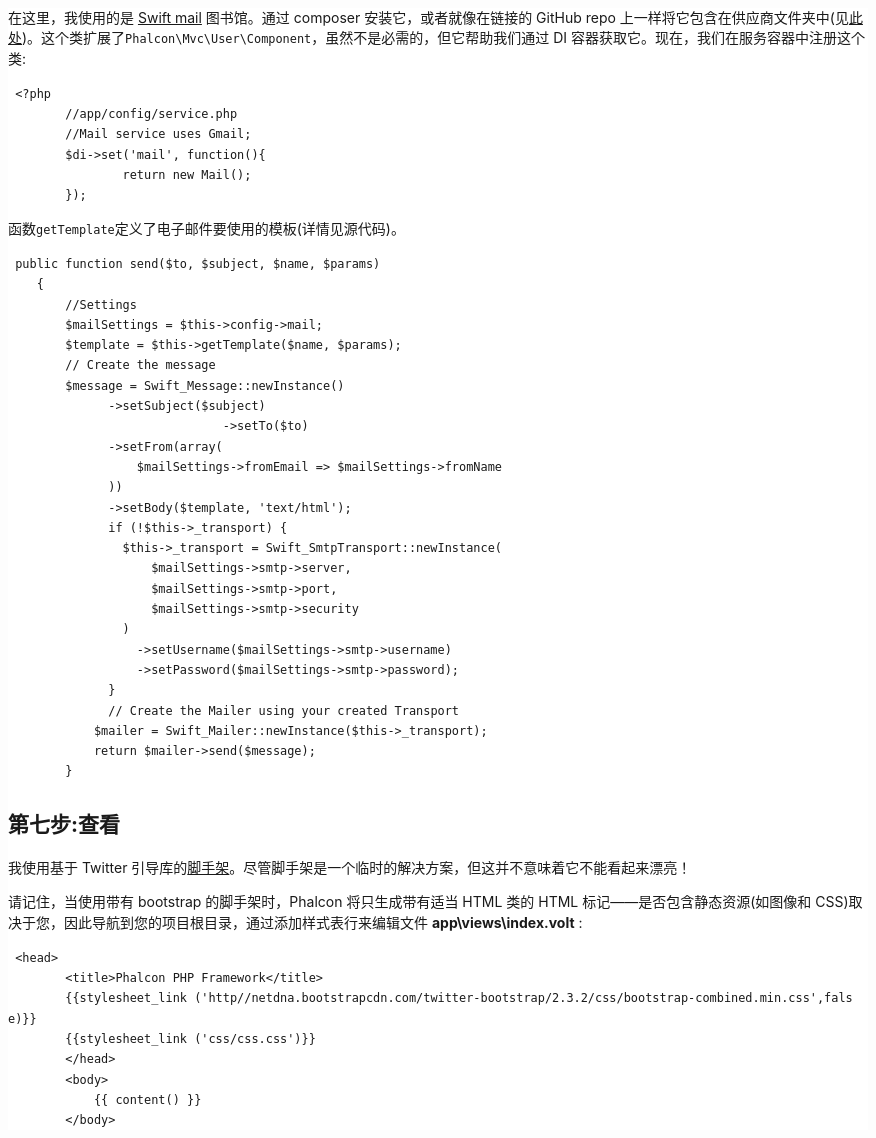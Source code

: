 在这里，我使用的是 [Swift mail](http://swiftmailer.org/docs/sending.html) 图书馆。通过 composer 安装它，或者就像在链接的 GitHub repo 上一样将它包含在供应商文件夹中(见[此处](https://github.com/phpmasterdotcom/sendmail/tree/master/vendor))。这个类扩展了`Phalcon\Mvc\User\Component`，虽然不是必需的，但它帮助我们通过 DI 容器获取它。现在，我们在服务容器中注册这个类:

```
 <?php
        //app/config/service.php
        //Mail service uses Gmail;
        $di->set('mail', function(){
                return new Mail();
        });
```

函数`getTemplate`定义了电子邮件要使用的模板(详情见源代码)。

```
 public function send($to, $subject, $name, $params)
    {
        //Settings
        $mailSettings = $this->config->mail;
        $template = $this->getTemplate($name, $params);
        // Create the message
        $message = Swift_Message::newInstance()
              ->setSubject($subject)
                              ->setTo($to)
              ->setFrom(array(
                  $mailSettings->fromEmail => $mailSettings->fromName
              ))
              ->setBody($template, 'text/html');
              if (!$this->_transport) {
                $this->_transport = Swift_SmtpTransport::newInstance(
                    $mailSettings->smtp->server,
                    $mailSettings->smtp->port,
                    $mailSettings->smtp->security
                )
                  ->setUsername($mailSettings->smtp->username)
                  ->setPassword($mailSettings->smtp->password);
              }
              // Create the Mailer using your created Transport
            $mailer = Swift_Mailer::newInstance($this->_transport);
            return $mailer->send($message);
        }
```

## 第七步:查看

我使用基于 Twitter 引导库的[脚手架](http://docs.phalconphp.com/en/latest/reference/tools.html)。尽管脚手架是一个临时的解决方案，但这并不意味着它不能看起来漂亮！

请记住，当使用带有 bootstrap 的脚手架时，Phalcon 将只生成带有适当 HTML 类的 HTML 标记——是否包含静态资源(如图像和 CSS)取决于您，因此导航到您的项目根目录，通过添加样式表行来编辑文件 **app\views\index.volt** :

```
 <head>
        <title>Phalcon PHP Framework</title>
        {{stylesheet_link ('http//netdna.bootstrapcdn.com/twitter-bootstrap/2.3.2/css/bootstrap-combined.min.css',false)}} 
        {{stylesheet_link ('css/css.css')}} 
        </head>
        <body>
            {{ content() }}
        </body>
```
